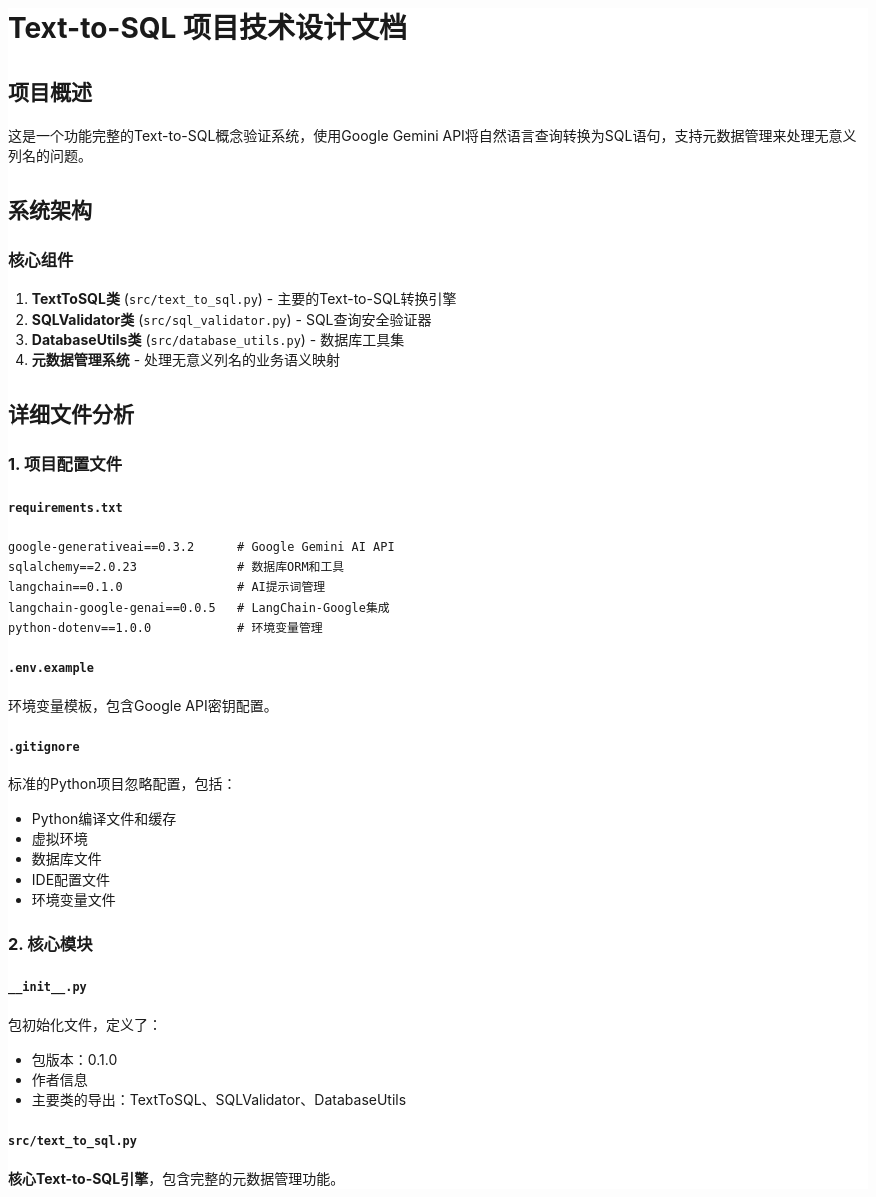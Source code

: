 # Text-to-SQL 项目技术设计文档

## 项目概述

这是一个功能完整的Text-to-SQL概念验证系统，使用Google Gemini API将自然语言查询转换为SQL语句，支持元数据管理来处理无意义列名的问题。

## 系统架构

### 核心组件

1. **TextToSQL类** (`src/text_to_sql.py`) - 主要的Text-to-SQL转换引擎
2. **SQLValidator类** (`src/sql_validator.py`) - SQL查询安全验证器
3. **DatabaseUtils类** (`src/database_utils.py`) - 数据库工具集
4. **元数据管理系统** - 处理无意义列名的业务语义映射

## 详细文件分析

### 1. 项目配置文件

#### `requirements.txt`
```text
google-generativeai==0.3.2      # Google Gemini AI API
sqlalchemy==2.0.23              # 数据库ORM和工具
langchain==0.1.0                # AI提示词管理
langchain-google-genai==0.0.5   # LangChain-Google集成
python-dotenv==1.0.0            # 环境变量管理
```

#### `.env.example`
环境变量模板，包含Google API密钥配置。

#### `.gitignore`
标准的Python项目忽略配置，包括：
- Python编译文件和缓存
- 虚拟环境
- 数据库文件
- IDE配置文件
- 环境变量文件

### 2. 核心模块

#### `__init__.py`
包初始化文件，定义了：
- 包版本：0.1.0
- 作者信息
- 主要类的导出：TextToSQL、SQLValidator、DatabaseUtils

#### `src/text_to_sql.py`
**核心Text-to-SQL引擎**，包含完整的元数据管理功能。

